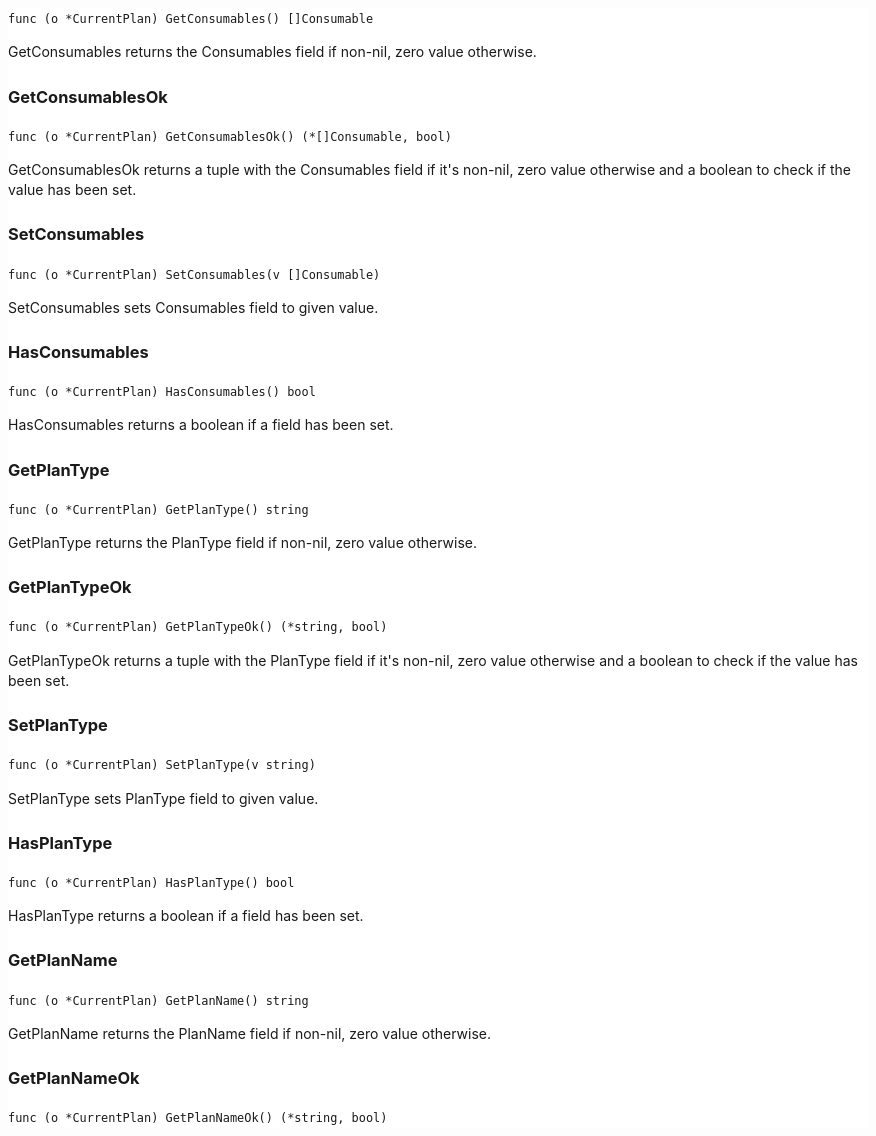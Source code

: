 `func (o *CurrentPlan) GetConsumables() []Consumable`

GetConsumables returns the Consumables field if non-nil, zero value otherwise.

### GetConsumablesOk

`func (o *CurrentPlan) GetConsumablesOk() (*[]Consumable, bool)`

GetConsumablesOk returns a tuple with the Consumables field if it's non-nil, zero value otherwise
and a boolean to check if the value has been set.

### SetConsumables

`func (o *CurrentPlan) SetConsumables(v []Consumable)`

SetConsumables sets Consumables field to given value.

### HasConsumables

`func (o *CurrentPlan) HasConsumables() bool`

HasConsumables returns a boolean if a field has been set.

### GetPlanType

`func (o *CurrentPlan) GetPlanType() string`

GetPlanType returns the PlanType field if non-nil, zero value otherwise.

### GetPlanTypeOk

`func (o *CurrentPlan) GetPlanTypeOk() (*string, bool)`

GetPlanTypeOk returns a tuple with the PlanType field if it's non-nil, zero value otherwise
and a boolean to check if the value has been set.

### SetPlanType

`func (o *CurrentPlan) SetPlanType(v string)`

SetPlanType sets PlanType field to given value.

### HasPlanType

`func (o *CurrentPlan) HasPlanType() bool`

HasPlanType returns a boolean if a field has been set.

### GetPlanName

`func (o *CurrentPlan) GetPlanName() string`

GetPlanName returns the PlanName field if non-nil, zero value otherwise.

### GetPlanNameOk

`func (o *CurrentPlan) GetPlanNameOk() (*string, bool)`

